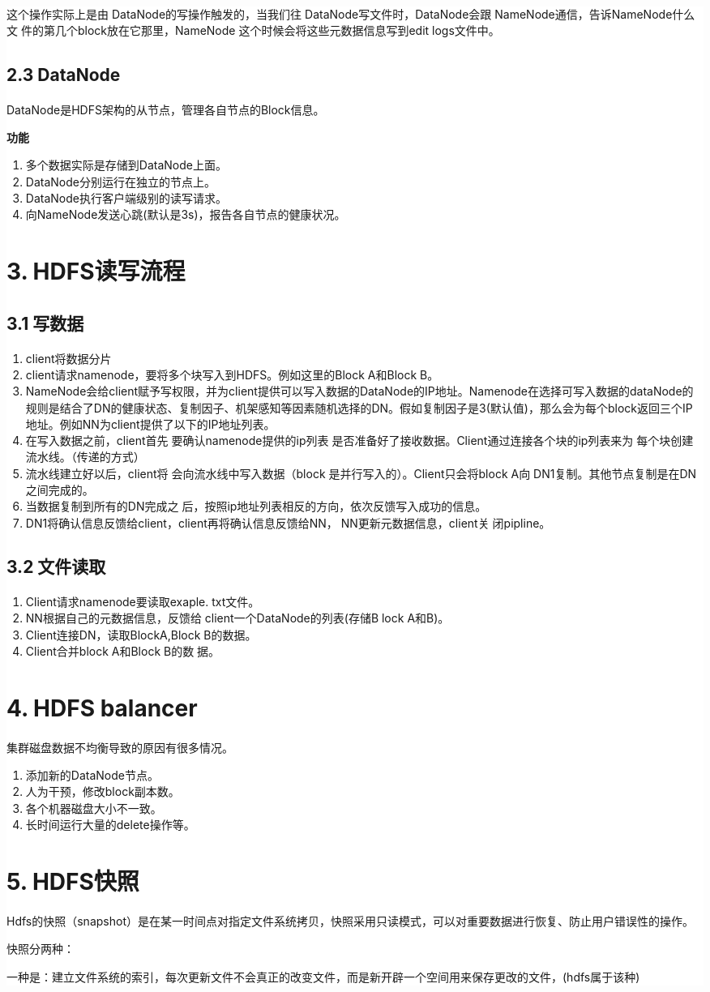 这个操作实际上是由 DataNode的写操作触发的，当我们往 DataNode写文件时，DataNode会跟 NameNode通信，告诉NameNode什么文 件的第几个block放在它那里，NameNode 这个时候会将这些元数据信息写到edit logs文件中。

## **2.3 DataNode**

DataNode是HDFS架构的从节点，管理各自节点的Block信息。

**功能**

1. 多个数据实际是存储到DataNode上面。
2. DataNode分别运行在独立的节点上。
3. DataNode执行客户端级别的读写请求。
4. 向NameNode发送心跳(默认是3s)，报告各自节点的健康状况。

# **3. HDFS读写流程**

## **3.1 写数据**

1. client将数据分片
2. client请求namenode，要将多个块写入到HDFS。例如这里的Block A和Block B。
3. NameNode会给client赋予写权限，并为client提供可以写入数据的DataNode的IP地址。Namenode在选择可写入数据的dataNode的规则是结合了DN的健康状态、复制因子、机架感知等因素随机选择的DN。假如复制因子是3(默认值)，那么会为每个block返回三个IP地址。例如NN为client提供了以下的IP地址列表。
4. 在写入数据之前，client首先 要确认namenode提供的ip列表 是否准备好了接收数据。Client通过连接各个块的ip列表来为 每个块创建流水线。（传递的方式）
1. 流水线建立好以后，client将 会向流水线中写入数据（block 是并行写入的）。Client只会将block A向 DN1复制。其他节点复制是在DN 之间完成的。
2. 当数据复制到所有的DN完成之 后，按照ip地址列表相反的方向，依次反馈写入成功的信息。
3. DN1将确认信息反馈给client，client再将确认信息反馈给NN， NN更新元数据信息，client关 闭pipline。

## **3.2 文件读取**

1. Client请求namenode要读取exaple. txt文件。
2. NN根据自己的元数据信息，反馈给 client一个DataNode的列表(存储B lock A和B)。
3. Client连接DN，读取BlockA,Block B的数据。
4. Client合并block A和Block B的数 据。

# **4. HDFS balancer**

集群磁盘数据不均衡导致的原因有很多情况。

1. 添加新的DataNode节点。
2. 人为干预，修改block副本数。
3. 各个机器磁盘大小不一致。
4. 长时间运行大量的delete操作等。

# **5. HDFS快照**

Hdfs的快照（snapshot）是在某一时间点对指定文件系统拷贝，快照采用只读模式，可以对重要数据进行恢复、防止用户错误性的操作。 

快照分两种：

   一种是：建立文件系统的索引，每次更新文件不会真正的改变文件，而是新开辟一个空间用来保存更改的文件，(hdfs属于该种)
